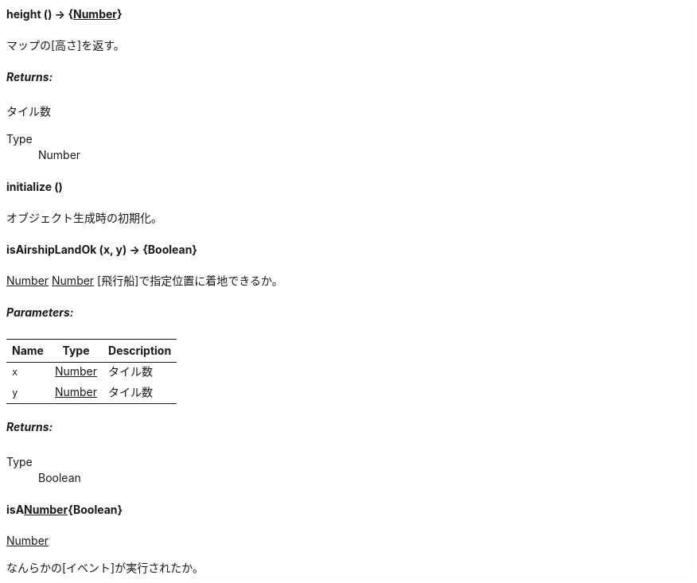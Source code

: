 #### height () → {[Number](Number.md)}


 マップの[高さ]を返す。
<dl>
</dl>

##### Returns:


 タイル数
<dl>
                <dt> Type </dt>
                <dd>
                    <span><a>Number</a></span>
                </dd>
            </dl>

#### initialize ()


 オブジェクト生成時の初期化。
<dl>
</dl>

#### isAirshipLandOk (x, y) → {Boolean}
[Number](Number.md)
[Number](Number.md)
[飛行船]で指定位置に着地できるか。

##### Parameters:

| Name | Type | Description |
| --- | --- | --- |
| `x` | [Number](Number.md) |  タイル数 |
| `y` | [Number](Number.md) |  タイル数 |

<dl>
</dl>

##### Returns:

<dl>
                <dt> Type </dt>
                <dd>
                    <span>Boolean</span>
                </dd>
            </dl>

#### isA[Number](Number.md){Boolean}
[Number](Number.md)

 なんらかの[イベント]が実行されたか。
<dl>
</dl>
